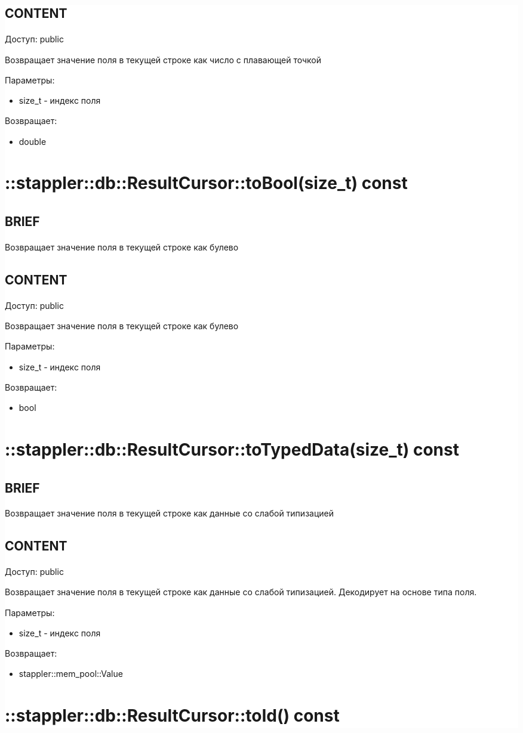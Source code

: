 ## CONTENT

Доступ: public

Возвращает значение поля в текущей строке как число с плавающей точкой

Параметры:
* size_t - индекс поля

Возвращает:
* double

# ::stappler::db::ResultCursor::toBool(size_t) const

## BRIEF

Возвращает значение поля в текущей строке как булево

## CONTENT

Доступ: public

Возвращает значение поля в текущей строке как булево

Параметры:
* size_t - индекс поля

Возвращает:
* bool

# ::stappler::db::ResultCursor::toTypedData(size_t) const

## BRIEF

Возвращает значение поля в текущей строке как данные со слабой типизацией

## CONTENT

Доступ: public

Возвращает значение поля в текущей строке как данные со слабой типизацией. Декодирует на основе типа поля.

Параметры:
* size_t - индекс поля

Возвращает:
* stappler::mem_pool::Value

# ::stappler::db::ResultCursor::toId() const
